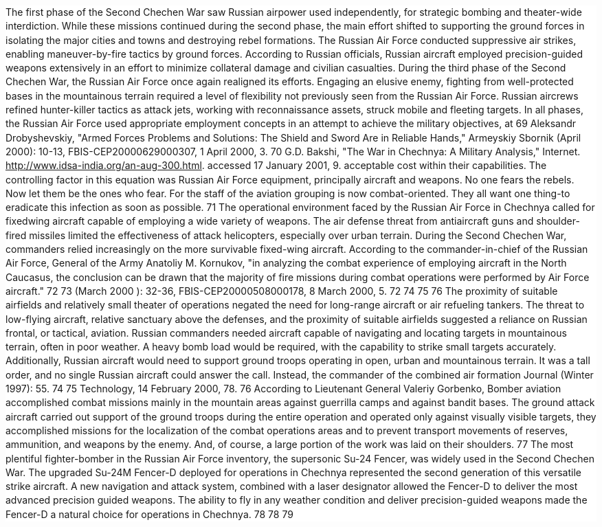 The first phase of the Second Chechen War saw Russian airpower used independently, for strategic bombing and theater-wide interdiction. While these missions continued during the second phase, the main effort shifted to supporting the ground forces in isolating the major cities and towns and destroying rebel formations. The Russian Air Force conducted suppressive air strikes, enabling maneuver-by-fire tactics by ground forces. According to Russian officials, Russian aircraft employed precision-guided weapons extensively in an effort to minimize collateral damage and civilian casualties. During the third phase of the Second Chechen War, the Russian Air Force once again realigned its efforts. Engaging an elusive enemy, fighting from well-protected bases in the mountainous terrain required a level of flexibility not previously seen from the Russian Air Force. Russian aircrews refined hunter-killer tactics as attack jets, working with reconnaissance assets, struck mobile and fleeting targets. In all phases, the Russian Air Force used appropriate employment concepts in an attempt to achieve the military objectives, at 69 Aleksandr Drobyshevskiy, "Armed Forces Problems and Solutions: The Shield and Sword Are in Reliable Hands," Armeyskiy Sbornik (April 2000): 10-13, FBIS-CEP20000629000307, 1 April 2000, 3. 70 G.D. Bakshi, "The War in Chechnya: A Military Analysis," Internet. http://www.idsa-india.org/an-aug-300.html. accessed 17 January 2001, 9. acceptable cost within their capabilities. The controlling factor in this equation was Russian Air Force equipment, principally aircraft and weapons.
No one fears the rebels. Now let them be the ones who fear. For the staff of the aviation grouping is now combat-oriented. They all want one thing-to eradicate this infection as soon as possible. 
71
The operational environment faced by the Russian Air Force in Chechnya called for fixedwing aircraft capable of employing a wide variety of weapons. The air defense threat from antiaircraft guns and shoulder-fired missiles limited the effectiveness of attack helicopters, especially over urban terrain. During the Second Chechen War, commanders relied increasingly on the more survivable fixed-wing aircraft. According to the commander-in-chief of the Russian Air Force, General of the Army Anatoliy M. Kornukov, "in analyzing the combat experience of employing aircraft in the North Caucasus, the conclusion can be drawn that the majority of fire missions during combat operations were performed by Air Force aircraft." 
72
73
(March 2000
): 32-36, FBIS-CEP20000508000178, 8 March 2000, 5. 72
74
75
76
The proximity of suitable airfields and relatively small theater of operations negated the need for long-range aircraft or air refueling tankers. The threat to low-flying aircraft, relative sanctuary above the defenses, and the proximity of suitable airfields suggested a reliance on Russian frontal, or tactical, aviation.
Russian commanders needed aircraft capable of navigating and locating targets in mountainous terrain, often in poor weather. A heavy bomb load would be required, with the capability to strike small targets accurately. Additionally, Russian aircraft would need to support ground troops operating in open, urban and mountainous terrain. It was a tall order, and no single
Russian aircraft could answer the call. Instead, the commander of the combined air formation Journal (Winter 1997): 55. 
74
75
Technology, 14 February 2000, 78. 76
According to Lieutenant General Valeriy Gorbenko, Bomber aviation accomplished combat missions mainly in the mountain areas against guerrilla camps and against bandit bases. The ground attack aircraft carried out support of the ground troops during the entire operation and operated only against visually visible targets, they accomplished missions for the localization of the combat operations areas and to prevent transport movements of reserves, ammunition, and weapons by the enemy. And, of course, a large portion of the work was laid on their shoulders. 
77
The most plentiful fighter-bomber in the Russian Air Force inventory, the supersonic Su-24 Fencer, was widely used in the Second Chechen War. The upgraded Su-24M Fencer-D deployed for operations in Chechnya represented the second generation of this versatile strike aircraft. A new navigation and attack system, combined with a laser designator allowed the Fencer-D to deliver the most advanced precision guided weapons. The ability to fly in any weather condition and deliver precision-guided weapons made the Fencer-D a natural choice for operations in Chechnya. 
78
78
79